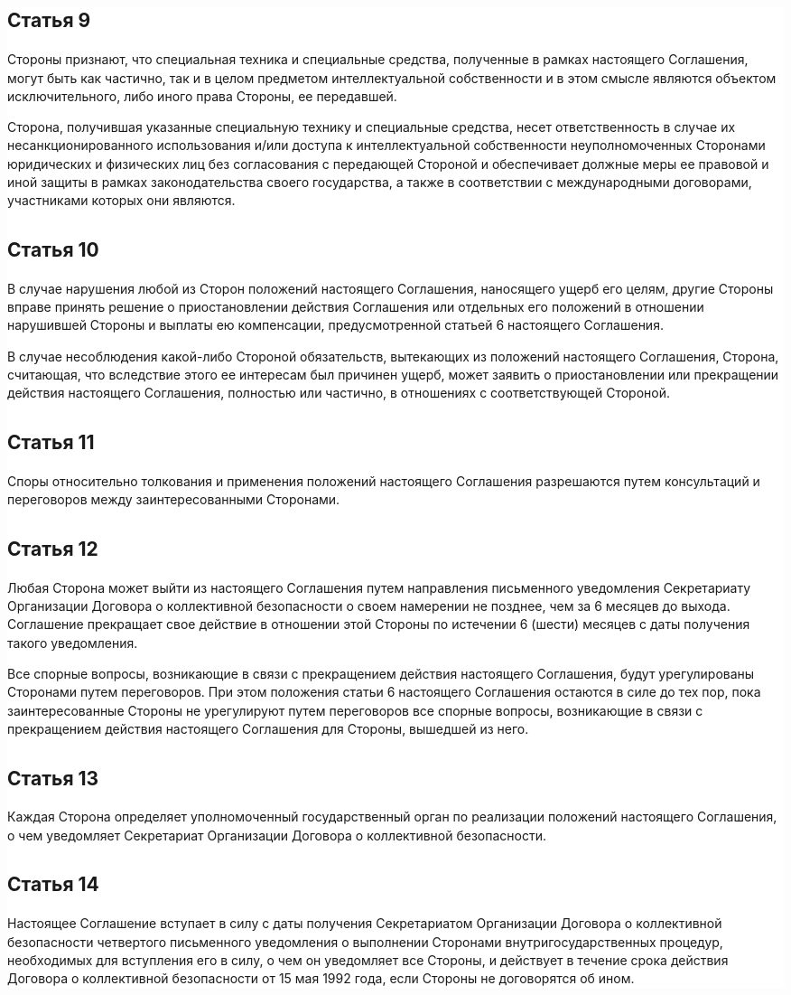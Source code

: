 ## Статья 9

Стороны признают, что специальная техника и специальные средства, полученные в рамках настоящего Соглашения, могут быть как частично, так и в целом предметом интеллектуальной собственности и в этом смысле являются объектом исключительного, либо иного права Стороны, ее передавшей.

Сторона, получившая указанные специальную технику и специальные средства, несет ответственность в случае их несанкционированного использования и/или доступа к интеллектуальной собственности неуполномоченных Сторонами юридических и физических лиц без согласования с передающей Стороной и обеспечивает должные меры ее правовой и иной защиты в рамках законодательства своего государства, а также в соответствии с международными договорами, участниками которых они являются.

## Статья 10

В случае нарушения любой из Сторон положений настоящего Соглашения, наносящего ущерб его целям, другие Стороны вправе принять решение о приостановлении действия Соглашения или отдельных его положений в отношении нарушившей Стороны и выплаты ею компенсации, предусмотренной статьей 6 настоящего Соглашения.

В случае несоблюдения какой-либо Стороной обязательств, вытекающих из положений настоящего Соглашения, Сторона, считающая, что вследствие этого ее интересам был причинен ущерб, может заявить о приостановлении или прекращении действия настоящего Соглашения, полностью или частично, в отношениях с соответствующей Стороной.

## Статья 11

Споры относительно толкования и применения положений настоящего Соглашения разрешаются путем консультаций и переговоров между заинтересованными Сторонами.

## Статья 12

Любая Сторона может выйти из настоящего Соглашения путем направления письменного уведомления Секретариату Организации Договора о коллективной безопасности о своем намерении не позднее, чем за 6 месяцев до выхода. Соглашение прекращает свое действие в отношении этой Стороны по истечении 6 (шести) месяцев с даты получения такого уведомления.

Все спорные вопросы, возникающие в связи с прекращением действия настоящего Соглашения, будут урегулированы Сторонами путем переговоров. При этом положения статьи 6 настоящего Соглашения остаются в силе до тех пор, пока заинтересованные Стороны не урегулируют путем переговоров все спорные вопросы, возникающие в связи с прекращением действия настоящего Соглашения для Стороны, вышедшей из него.

## Статья 13

Каждая Сторона определяет уполномоченный государственный орган по реализации положений настоящего Соглашения, о чем уведомляет Секретариат Организации Договора о коллективной безопасности.

## Статья 14

Настоящее Соглашение вступает в силу с даты получения Секретариатом Организации Договора о коллективной безопасности четвертого письменного уведомления о выполнении Сторонами внутригосударственных процедур, необходимых для вступления его в силу, о чем он уведомляет все Стороны, и действует в течение срока действия Договора о коллективной безопасности от 15 мая 1992 года, если Стороны не договорятся об ином.
